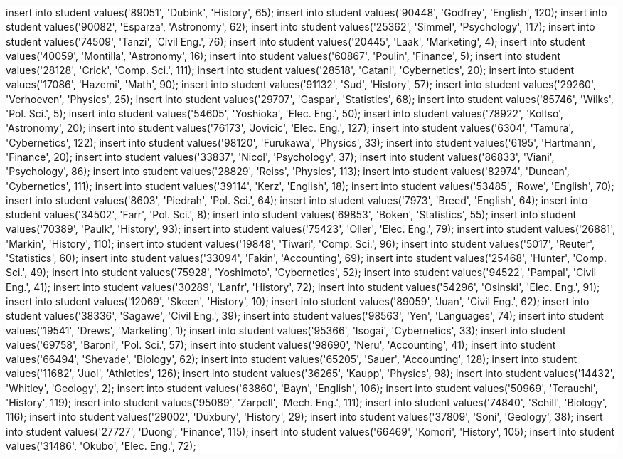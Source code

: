 insert into student values('89051', 'Dubink', 'History', 65);
insert into student values('90448', 'Godfrey', 'English', 120);
insert into student values('90082', 'Esparza', 'Astronomy', 62);
insert into student values('25362', 'Simmel', 'Psychology', 117);
insert into student values('74509', 'Tanzi', 'Civil Eng.', 76);
insert into student values('20445', 'Laak', 'Marketing', 4);
insert into student values('40059', 'Montilla', 'Astronomy', 16);
insert into student values('60867', 'Poulin', 'Finance', 5);
insert into student values('28128', 'Crick', 'Comp. Sci.', 111);
insert into student values('28518', 'Catani', 'Cybernetics', 20);
insert into student values('17086', 'Hazemi', 'Math', 90);
insert into student values('91132', 'Sud', 'History', 57);
insert into student values('29260', 'Verhoeven', 'Physics', 25);
insert into student values('29707', 'Gaspar', 'Statistics', 68);
insert into student values('85746', 'Wilks', 'Pol. Sci.', 5);
insert into student values('54605', 'Yoshioka', 'Elec. Eng.', 50);
insert into student values('78922', 'Koltso', 'Astronomy', 20);
insert into student values('76173', 'Jovicic', 'Elec. Eng.', 127);
insert into student values('6304', 'Tamura', 'Cybernetics', 122);
insert into student values('98120', 'Furukawa', 'Physics', 33);
insert into student values('6195', 'Hartmann', 'Finance', 20);
insert into student values('33837', 'Nicol', 'Psychology', 37);
insert into student values('86833', 'Viani', 'Psychology', 86);
insert into student values('28829', 'Reiss', 'Physics', 113);
insert into student values('82974', 'Duncan', 'Cybernetics', 111);
insert into student values('39114', 'Kerz', 'English', 18);
insert into student values('53485', 'Rowe', 'English', 70);
insert into student values('8603', 'Piedrah', 'Pol. Sci.', 64);
insert into student values('7973', 'Breed', 'English', 64);
insert into student values('34502', 'Farr', 'Pol. Sci.', 8);
insert into student values('69853', 'Boken', 'Statistics', 55);
insert into student values('70389', 'Paulk', 'History', 93);
insert into student values('75423', 'Oller', 'Elec. Eng.', 79);
insert into student values('26881', 'Markin', 'History', 110);
insert into student values('19848', 'Tiwari', 'Comp. Sci.', 96);
insert into student values('5017', 'Reuter', 'Statistics', 60);
insert into student values('33094', 'Fakin', 'Accounting', 69);
insert into student values('25468', 'Hunter', 'Comp. Sci.', 49);
insert into student values('75928', 'Yoshimoto', 'Cybernetics', 52);
insert into student values('94522', 'Pampal', 'Civil Eng.', 41);
insert into student values('30289', 'Lanfr', 'History', 72);
insert into student values('54296', 'Osinski', 'Elec. Eng.', 91);
insert into student values('12069', 'Skeen', 'History', 10);
insert into student values('89059', 'Juan', 'Civil Eng.', 62);
insert into student values('38336', 'Sagawe', 'Civil Eng.', 39);
insert into student values('98563', 'Yen', 'Languages', 74);
insert into student values('19541', 'Drews', 'Marketing', 1);
insert into student values('95366', 'Isogai', 'Cybernetics', 33);
insert into student values('69758', 'Baroni', 'Pol. Sci.', 57);
insert into student values('98690', 'Neru', 'Accounting', 41);
insert into student values('66494', 'Shevade', 'Biology', 62);
insert into student values('65205', 'Sauer', 'Accounting', 128);
insert into student values('11682', 'Juol', 'Athletics', 126);
insert into student values('36265', 'Kaupp', 'Physics', 98);
insert into student values('14432', 'Whitley', 'Geology', 2);
insert into student values('63860', 'Bayn', 'English', 106);
insert into student values('50969', 'Terauchi', 'History', 119);
insert into student values('95089', 'Zarpell', 'Mech. Eng.', 111);
insert into student values('74840', 'Schill', 'Biology', 116);
insert into student values('29002', 'Duxbury', 'History', 29);
insert into student values('37809', 'Soni', 'Geology', 38);
insert into student values('27727', 'Duong', 'Finance', 115);
insert into student values('66469', 'Komori', 'History', 105);
insert into student values('31486', 'Okubo', 'Elec. Eng.', 72);